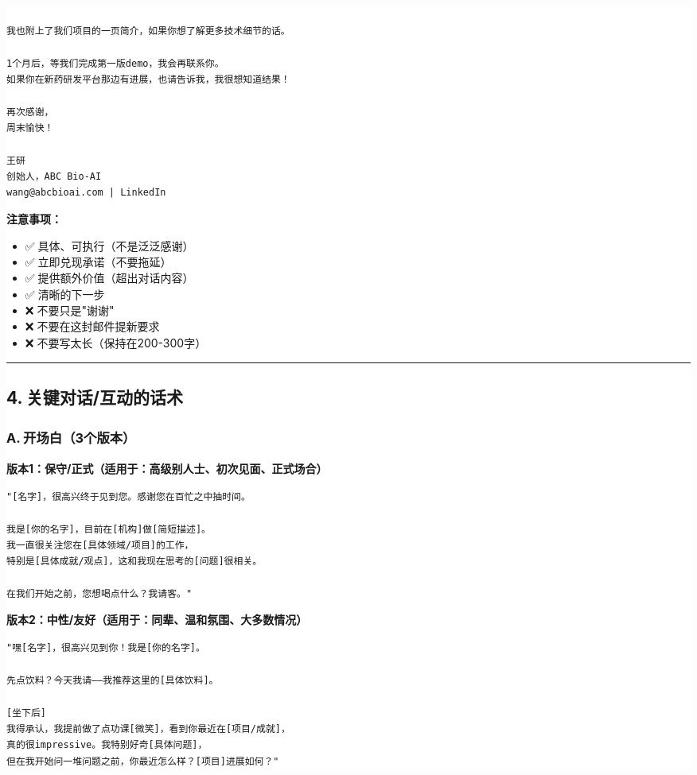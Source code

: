 ```
   
我也附上了我们项目的一页简介，如果你想了解更多技术细节的话。

1个月后，等我们完成第一版demo，我会再联系你。
如果你在新药研发平台那边有进展，也请告诉我，我很想知道结果！

再次感谢，
周末愉快！

王研
创始人，ABC Bio-AI
wang@abcbioai.com | LinkedIn
```

**注意事项：**
- ✅ 具体、可执行（不是泛泛感谢）
- ✅ 立即兑现承诺（不要拖延）
- ✅ 提供额外价值（超出对话内容）
- ✅ 清晰的下一步
- ❌ 不要只是"谢谢"
- ❌ 不要在这封邮件提新要求
- ❌ 不要写太长（保持在200-300字）

---

## 4. 关键对话/互动的话术

### A. 开场白（3个版本）

**版本1：保守/正式（适用于：高级别人士、初次见面、正式场合）**

```
"[名字]，很高兴终于见到您。感谢您在百忙之中抽时间。

我是[你的名字]，目前在[机构]做[简短描述]。
我一直很关注您在[具体领域/项目]的工作，
特别是[具体成就/观点]，这和我现在思考的[问题]很相关。

在我们开始之前，您想喝点什么？我请客。"
```

**版本2：中性/友好（适用于：同辈、温和氛围、大多数情况）**

```
"嘿[名字]，很高兴见到你！我是[你的名字]。

先点饮料？今天我请——我推荐这里的[具体饮料]。

[坐下后]
我得承认，我提前做了点功课[微笑]，看到你最近在[项目/成就]，
真的很impressive。我特别好奇[具体问题]，
但在我开始问一堆问题之前，你最近怎么样？[项目]进展如何？"
```
